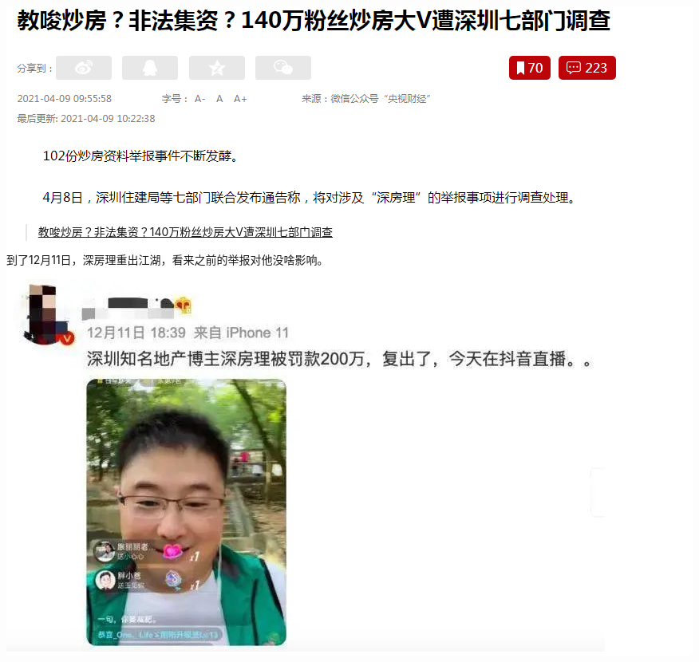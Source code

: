 

![](/images/btnews/0301_0400/0386/7d747edc-a96e-4c97-a1b4-1b74f487be99.png)




> [教唆炒房？非法集资？140万粉丝炒房大V遭深圳七部门调查](https://www.guancha.cn/economy/2021_04_09_586796.shtml)






到了12月11日，深房理重出江湖，看来之前的举报对他没啥影响。



![](/images/btnews/0301_0400/0386/c0974154-1d82-4906-84f8-566af56158bd.jpg)


